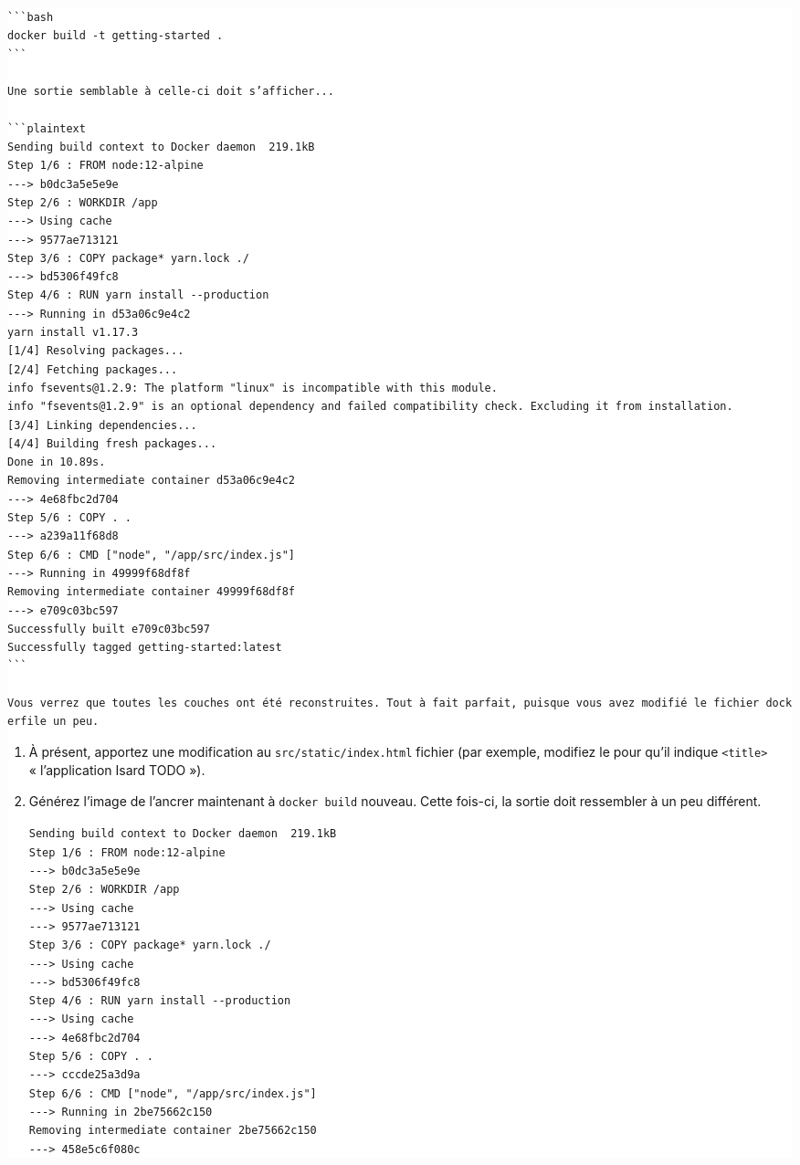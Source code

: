     ```bash
    docker build -t getting-started .
    ```

    Une sortie semblable à celle-ci doit s’afficher...

    ```plaintext
    Sending build context to Docker daemon  219.1kB
    Step 1/6 : FROM node:12-alpine
    ---> b0dc3a5e5e9e
    Step 2/6 : WORKDIR /app
    ---> Using cache
    ---> 9577ae713121
    Step 3/6 : COPY package* yarn.lock ./
    ---> bd5306f49fc8
    Step 4/6 : RUN yarn install --production
    ---> Running in d53a06c9e4c2
    yarn install v1.17.3
    [1/4] Resolving packages...
    [2/4] Fetching packages...
    info fsevents@1.2.9: The platform "linux" is incompatible with this module.
    info "fsevents@1.2.9" is an optional dependency and failed compatibility check. Excluding it from installation.
    [3/4] Linking dependencies...
    [4/4] Building fresh packages...
    Done in 10.89s.
    Removing intermediate container d53a06c9e4c2
    ---> 4e68fbc2d704
    Step 5/6 : COPY . .
    ---> a239a11f68d8
    Step 6/6 : CMD ["node", "/app/src/index.js"]
    ---> Running in 49999f68df8f
    Removing intermediate container 49999f68df8f
    ---> e709c03bc597
    Successfully built e709c03bc597
    Successfully tagged getting-started:latest
    ```

    Vous verrez que toutes les couches ont été reconstruites. Tout à fait parfait, puisque vous avez modifié le fichier dockerfile un peu.

1. À présent, apportez une modification au `src/static/index.html` fichier (par exemple, modifiez le pour qu’il indique `<title>` « l’application Isard TODO »).

1. Générez l’image de l’ancrer maintenant à `docker build` nouveau. Cette fois-ci, la sortie doit ressembler à un peu différent.

    ```plaintext hl_lines="5 8 11"
    Sending build context to Docker daemon  219.1kB
    Step 1/6 : FROM node:12-alpine
    ---> b0dc3a5e5e9e
    Step 2/6 : WORKDIR /app
    ---> Using cache
    ---> 9577ae713121
    Step 3/6 : COPY package* yarn.lock ./
    ---> Using cache
    ---> bd5306f49fc8
    Step 4/6 : RUN yarn install --production
    ---> Using cache
    ---> 4e68fbc2d704
    Step 5/6 : COPY . .
    ---> cccde25a3d9a
    Step 6/6 : CMD ["node", "/app/src/index.js"]
    ---> Running in 2be75662c150
    Removing intermediate container 2be75662c150
    ---> 458e5c6f080c